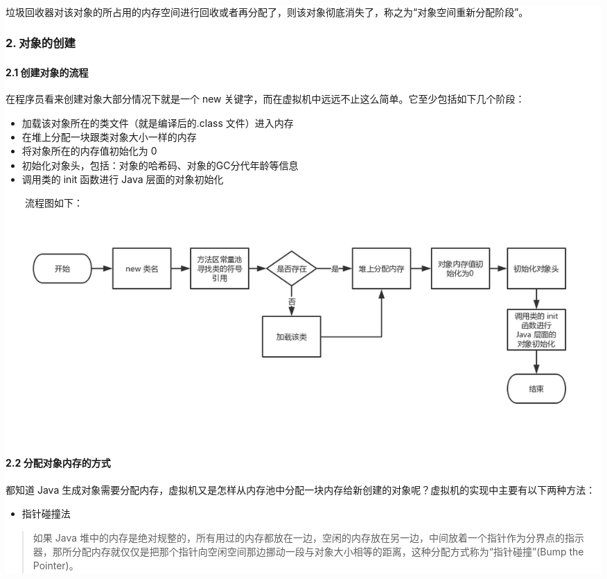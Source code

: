 垃圾回收器对该对象的所占用的内存空间进行回收或者再分配了，则该对象彻底消失了，称之为“对象空间重新分配阶段”。

### 2. 对象的创建

#### 2.1 创建对象的流程

在程序员看来创建对象大部分情况下就是一个 new 关键字，而在虚拟机中远远不止这么简单。它至少包括如下几个阶段：

- 加载该对象所在的类文件（就是编译后的.class 文件）进入内存
- 在堆上分配一块跟类对象大小一样的内存
- 将对象所在的内存值初始化为 0
- 初始化对象头，包括：对象的哈希码、对象的GC分代年龄等信息
- 调用类的 init 函数进行 Java 层面的对象初始化

  流程图如下：

![img](media/169f86ad8f6b466e.png)

#### 2.2 分配对象内存的方式

都知道 Java 生成对象需要分配内存，虚拟机又是怎样从内存池中分配一块内存给新创建的对象呢？虚拟机的实现中主要有以下两种方法：

- 指针碰撞法

> 如果 Java 堆中的内存是绝对规整的，所有用过的内存都放在一边，空闲的内存放在另一边，中间放着一个指针作为分界点的指示器，那所分配内存就仅仅是把那个指针向空闲空间那边挪动一段与对象大小相等的距离，这种分配方式称为“指针碰撞”(Bump the Pointer)。
